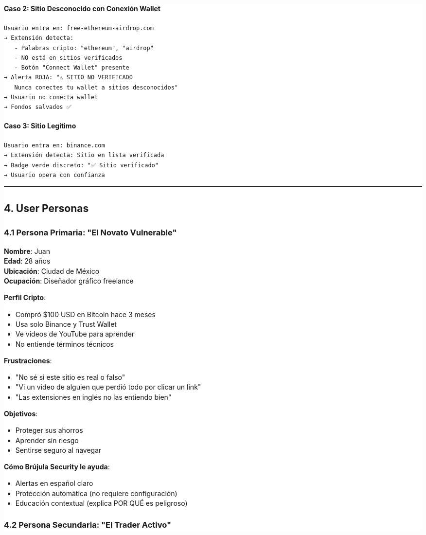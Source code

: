 #### **Caso 2: Sitio Desconocido con Conexión Wallet**
```
Usuario entra en: free-ethereum-airdrop.com
→ Extensión detecta:
   - Palabras cripto: "ethereum", "airdrop"
   - NO está en sitios verificados
   - Botón "Connect Wallet" presente
→ Alerta ROJA: "⚠️ SITIO NO VERIFICADO
   Nunca conectes tu wallet a sitios desconocidos"
→ Usuario no conecta wallet
→ Fondos salvados ✅
```

#### **Caso 3: Sitio Legítimo**
```
Usuario entra en: binance.com
→ Extensión detecta: Sitio en lista verificada
→ Badge verde discreto: "✅ Sitio verificado"
→ Usuario opera con confianza
```

---

## 4. User Personas

### 4.1 Persona Primaria: "El Novato Vulnerable"

**Nombre**: Juan  
**Edad**: 28 años  
**Ubicación**: Ciudad de México  
**Ocupación**: Diseñador gráfico freelance

**Perfil Cripto**:
- Compró $100 USD en Bitcoin hace 3 meses
- Usa solo Binance y Trust Wallet
- Ve videos de YouTube para aprender
- No entiende términos técnicos

**Frustraciones**:
- "No sé si este sitio es real o falso"
- "Vi un video de alguien que perdió todo por clicar un link"
- "Las extensiones en inglés no las entiendo bien"

**Objetivos**:
- Proteger sus ahorros
- Aprender sin riesgo
- Sentirse seguro al navegar

**Cómo Brújula Security le ayuda**:
- Alertas en español claro
- Protección automática (no requiere configuración)
- Educación contextual (explica POR QUÉ es peligroso)

### 4.2 Persona Secundaria: "El Trader Activo"
